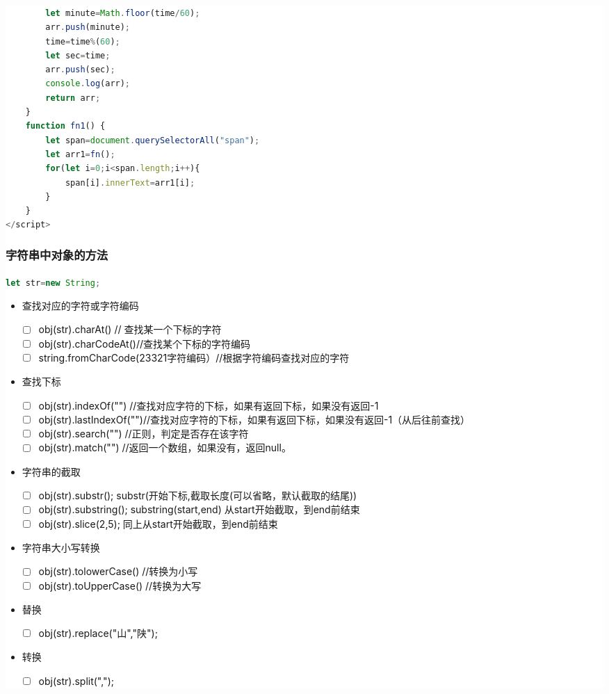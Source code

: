 ```js
        let minute=Math.floor(time/60);
        arr.push(minute);
        time=time%(60);
        let sec=time;
        arr.push(sec);
        console.log(arr);
        return arr;
    }
    function fn1() {
        let span=document.querySelectorAll("span");
        let arr1=fn();
        for(let i=0;i<span.length;i++){
            span[i].innerText=arr1[i];
        }
    }
</script>
```

### 字符串中对象的方法

```js
let str=new String;
```



- 查找对应的字符或字符编码

  - [ ] obj(str).charAt() //  查找某一个下标的字符
  - [ ] obj(str).charCodeAt()//查找某个下标的字符编码
  - [ ] string.fromCharCode(23321字符编码）//根据字符编码查找对应的字符

- 查找下标

  - [ ] obj(str).indexOf("")   //查找对应字符的下标，如果有返回下标，如果没有返回-1
  - [ ] obj(str).lastIndexOf("")//查找对应字符的下标，如果有返回下标，如果没有返回-1（从后往前查找）
  - [ ] obj(str).search("")  //正则，判定是否存在该字符
  - [ ] obj(str).match("")   //返回一个数组，如果没有，返回null。

- 字符串的截取

  - [ ] obj(str).substr();      substr(开始下标,截取长度(可以省略，默认截取的结尾))
  - [ ] obj(str).substring();    substring(start,end)  从start开始截取，到end前结束
  - [ ] obj(str).slice(2,5);  同上从start开始截取，到end前结束

- 字符串大小写转换

  - [ ] obj(str).tolowerCase()  //转换为小写
  - [ ] obj(str).toUpperCase()  //转换为大写

- 替换

  - [ ] obj(str).replace("山","陕");

- 转换

  - [ ] obj(str).split(",");
